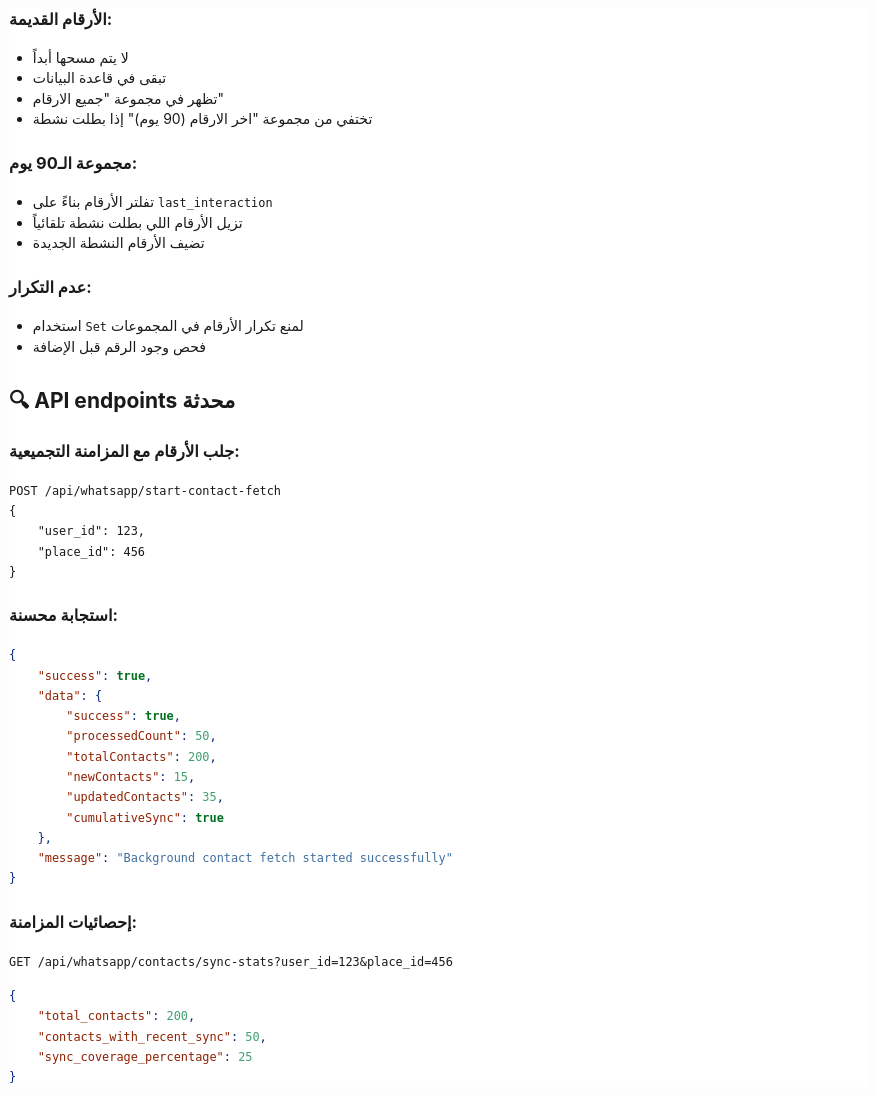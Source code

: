 ### **الأرقام القديمة**:
- لا يتم مسحها أبداً
- تبقى في قاعدة البيانات
- تظهر في مجموعة "جميع الارقام"
- تختفي من مجموعة "اخر الارقام (90 يوم)" إذا بطلت نشطة

### **مجموعة الـ90 يوم**:
- تفلتر الأرقام بناءً على `last_interaction`
- تزيل الأرقام اللي بطلت نشطة تلقائياً
- تضيف الأرقام النشطة الجديدة

### **عدم التكرار**:
- استخدام `Set` لمنع تكرار الأرقام في المجموعات
- فحص وجود الرقم قبل الإضافة

## 🔍 API endpoints محدثة

### جلب الأرقام مع المزامنة التجميعية:
```http
POST /api/whatsapp/start-contact-fetch
{
    "user_id": 123,
    "place_id": 456
}
```

### استجابة محسنة:
```json
{
    "success": true,
    "data": {
        "success": true,
        "processedCount": 50,
        "totalContacts": 200,
        "newContacts": 15,
        "updatedContacts": 35,
        "cumulativeSync": true
    },
    "message": "Background contact fetch started successfully"
}
```

### إحصائيات المزامنة:
```http
GET /api/whatsapp/contacts/sync-stats?user_id=123&place_id=456
```

```json
{
    "total_contacts": 200,
    "contacts_with_recent_sync": 50,
    "sync_coverage_percentage": 25
}
```
